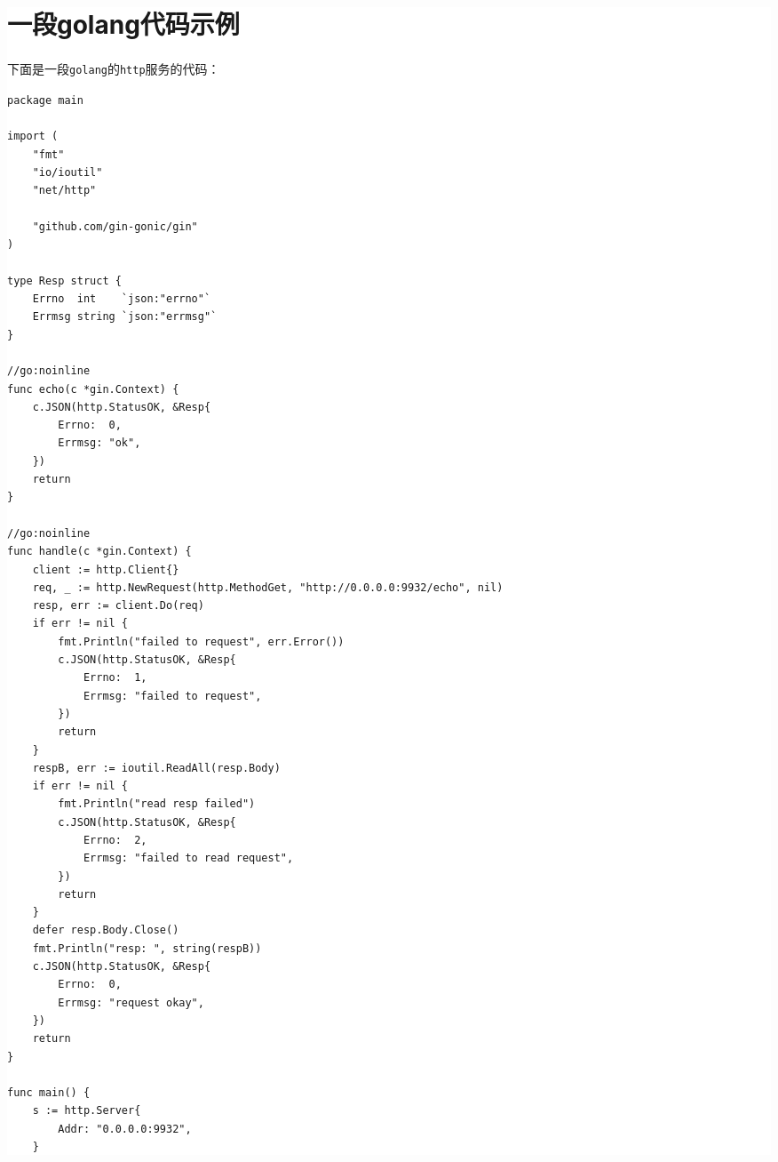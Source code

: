 
# 一段golang代码示例
下面是一段`golang`的`http`服务的代码：
```  
package main

import (
	"fmt"
	"io/ioutil"
	"net/http"

	"github.com/gin-gonic/gin"
)

type Resp struct {
	Errno  int    `json:"errno"`
	Errmsg string `json:"errmsg"`
}

//go:noinline
func echo(c *gin.Context) {
	c.JSON(http.StatusOK, &Resp{
		Errno:  0,
		Errmsg: "ok",
	})
	return
}

//go:noinline
func handle(c *gin.Context) {
	client := http.Client{}
	req, _ := http.NewRequest(http.MethodGet, "http://0.0.0.0:9932/echo", nil)
	resp, err := client.Do(req)
	if err != nil {
		fmt.Println("failed to request", err.Error())
		c.JSON(http.StatusOK, &Resp{
			Errno:  1,
			Errmsg: "failed to request",
		})
		return
	}
	respB, err := ioutil.ReadAll(resp.Body)
	if err != nil {
		fmt.Println("read resp failed")
		c.JSON(http.StatusOK, &Resp{
			Errno:  2,
			Errmsg: "failed to read request",
		})
		return
	}
	defer resp.Body.Close()
	fmt.Println("resp: ", string(respB))
	c.JSON(http.StatusOK, &Resp{
		Errno:  0,
		Errmsg: "request okay",
	})
	return
}

func main() {
	s := http.Server{
		Addr: "0.0.0.0:9932",
	}
```